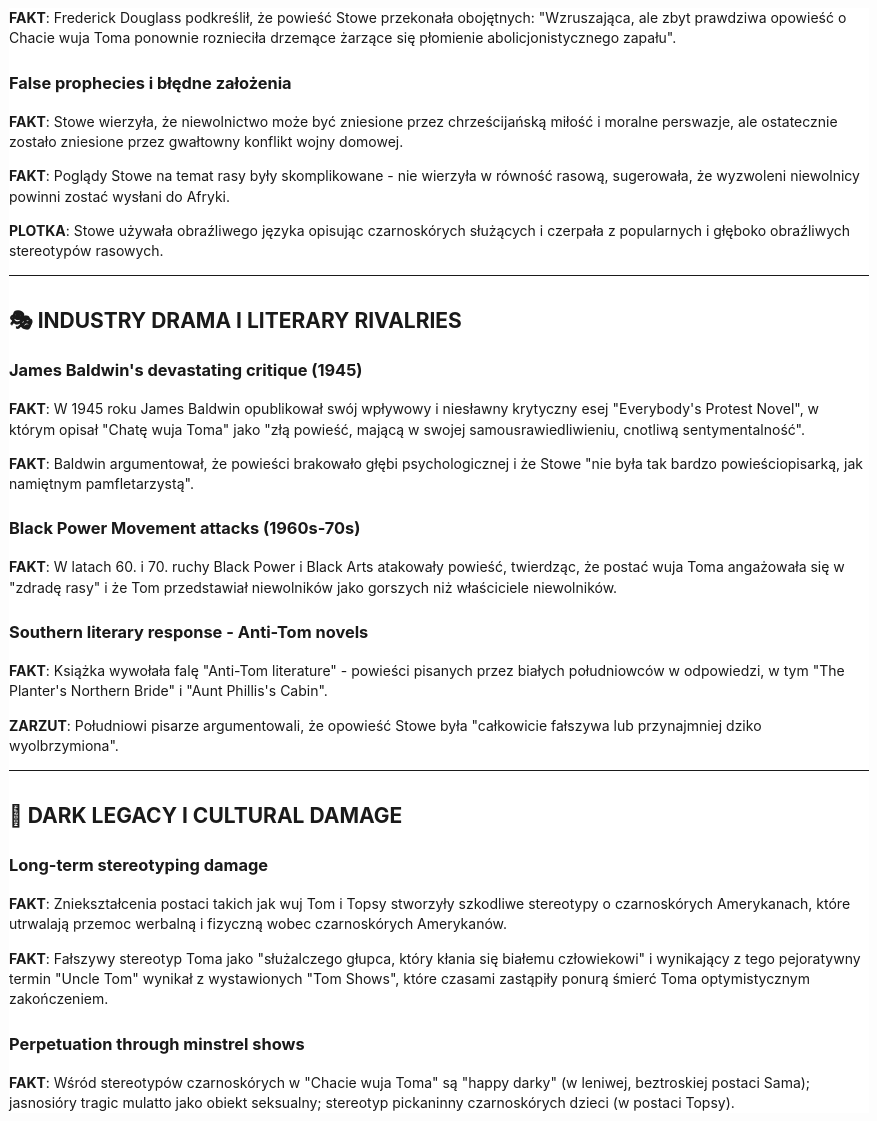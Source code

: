 **FAKT**: Frederick Douglass podkreślił, że powieść Stowe przekonała obojętnych: "Wzruszająca, ale zbyt prawdziwa opowieść o Chacie wuja Toma ponownie roznieciła drzemące żarzące się płomienie abolicjonistycznego zapału".

### False prophecies i błędne założenia
**FAKT**: Stowe wierzyła, że niewolnictwo może być zniesione przez chrześcijańską miłość i moralne perswazje, ale ostatecznie zostało zniesione przez gwałtowny konflikt wojny domowej.

**FAKT**: Poglądy Stowe na temat rasy były skomplikowane - nie wierzyła w równość rasową, sugerowała, że wyzwoleni niewolnicy powinni zostać wysłani do Afryki.

**PLOTKA**: Stowe używała obraźliwego języka opisując czarnoskórych służących i czerpała z popularnych i głęboko obraźliwych stereotypów rasowych.

---

## 🎭 INDUSTRY DRAMA I LITERARY RIVALRIES

### James Baldwin's devastating critique (1945)
**FAKT**: W 1945 roku James Baldwin opublikował swój wpływowy i niesławny krytyczny esej "Everybody's Protest Novel", w którym opisał "Chatę wuja Toma" jako "złą powieść, mającą w swojej samousrawiedliwieniu, cnotliwą sentymentalność".

**FAKT**: Baldwin argumentował, że powieści brakowało głębi psychologicznej i że Stowe "nie była tak bardzo powieściopisarką, jak namiętnym pamfletarzystą".

### Black Power Movement attacks (1960s-70s)
**FAKT**: W latach 60. i 70. ruchy Black Power i Black Arts atakowały powieść, twierdząc, że postać wuja Toma angażowała się w "zdradę rasy" i że Tom przedstawiał niewolników jako gorszych niż właściciele niewolników.

### Southern literary response - Anti-Tom novels
**FAKT**: Książka wywołała falę "Anti-Tom literature" - powieści pisanych przez białych południowców w odpowiedzi, w tym "The Planter's Northern Bride" i "Aunt Phillis's Cabin".

**ZARZUT**: Południowi pisarze argumentowali, że opowieść Stowe była "całkowicie fałszywa lub przynajmniej dziko wyolbrzymiona".

---

## 🔮 DARK LEGACY I CULTURAL DAMAGE

### Long-term stereotyping damage
**FAKT**: Zniekształcenia postaci takich jak wuj Tom i Topsy stworzyły szkodliwe stereotypy o czarnoskórych Amerykanach, które utrwalają przemoc werbalną i fizyczną wobec czarnoskórych Amerykanów.

**FAKT**: Fałszywy stereotyp Toma jako "służalczego głupca, który kłania się białemu człowiekowi" i wynikający z tego pejoratywny termin "Uncle Tom" wynikał z wystawionych "Tom Shows", które czasami zastąpiły ponurą śmierć Toma optymistycznym zakończeniem.

### Perpetuation through minstrel shows
**FAKT**: Wśród stereotypów czarnoskórych w "Chacie wuja Toma" są "happy darky" (w leniwej, beztroskiej postaci Sama); jasnosióry tragic mulatto jako obiekt seksualny; stereotyp pickaninny czarnoskórych dzieci (w postaci Topsy).
